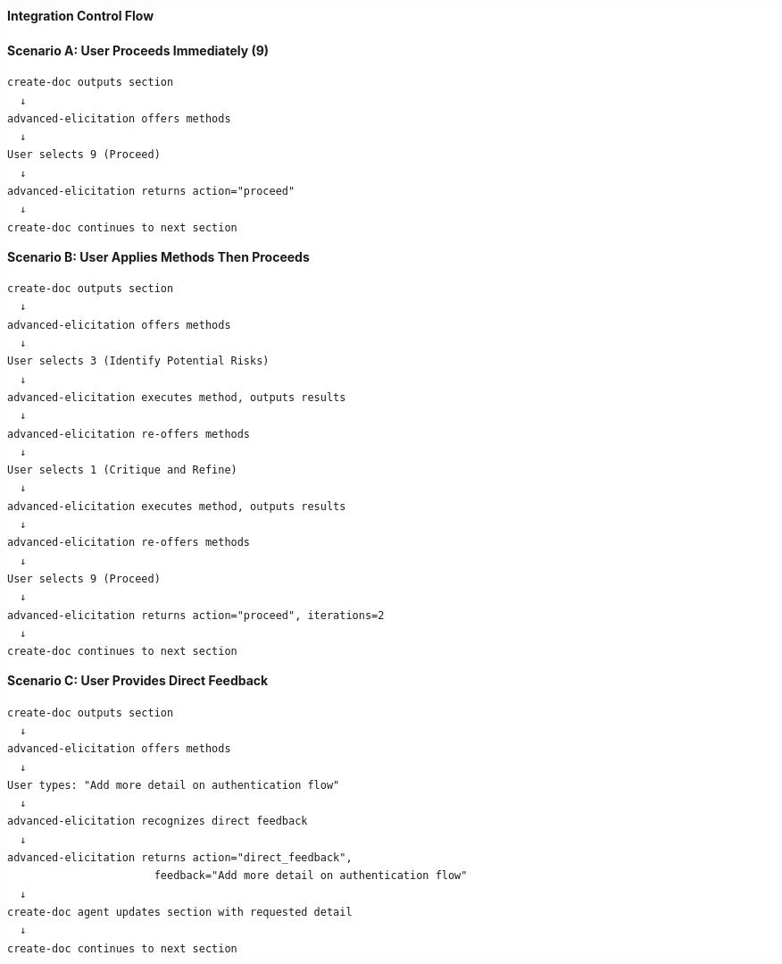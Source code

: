 #### Integration Control Flow

**Scenario A: User Proceeds Immediately (9)**
```
create-doc outputs section
  ↓
advanced-elicitation offers methods
  ↓
User selects 9 (Proceed)
  ↓
advanced-elicitation returns action="proceed"
  ↓
create-doc continues to next section
```

**Scenario B: User Applies Methods Then Proceeds**
```
create-doc outputs section
  ↓
advanced-elicitation offers methods
  ↓
User selects 3 (Identify Potential Risks)
  ↓
advanced-elicitation executes method, outputs results
  ↓
advanced-elicitation re-offers methods
  ↓
User selects 1 (Critique and Refine)
  ↓
advanced-elicitation executes method, outputs results
  ↓
advanced-elicitation re-offers methods
  ↓
User selects 9 (Proceed)
  ↓
advanced-elicitation returns action="proceed", iterations=2
  ↓
create-doc continues to next section
```

**Scenario C: User Provides Direct Feedback**
```
create-doc outputs section
  ↓
advanced-elicitation offers methods
  ↓
User types: "Add more detail on authentication flow"
  ↓
advanced-elicitation recognizes direct feedback
  ↓
advanced-elicitation returns action="direct_feedback",
                       feedback="Add more detail on authentication flow"
  ↓
create-doc agent updates section with requested detail
  ↓
create-doc continues to next section
```
